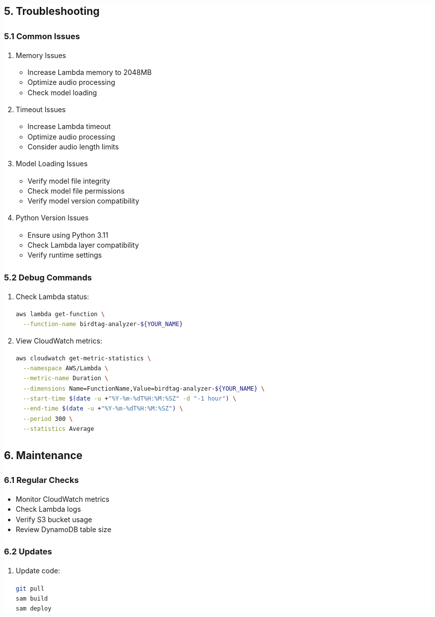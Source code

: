 ## 5. Troubleshooting

### 5.1 Common Issues
1. Memory Issues
   - Increase Lambda memory to 2048MB
   - Optimize audio processing
   - Check model loading

2. Timeout Issues
   - Increase Lambda timeout
   - Optimize audio processing
   - Consider audio length limits

3. Model Loading Issues
   - Verify model file integrity
   - Check model file permissions
   - Verify model version compatibility

4. Python Version Issues
   - Ensure using Python 3.11
   - Check Lambda layer compatibility
   - Verify runtime settings

### 5.2 Debug Commands
1. Check Lambda status:
   ```bash
   aws lambda get-function \
     --function-name birdtag-analyzer-${YOUR_NAME}
   ```

2. View CloudWatch metrics:
   ```bash
   aws cloudwatch get-metric-statistics \
     --namespace AWS/Lambda \
     --metric-name Duration \
     --dimensions Name=FunctionName,Value=birdtag-analyzer-${YOUR_NAME} \
     --start-time $(date -u +"%Y-%m-%dT%H:%M:%SZ" -d "-1 hour") \
     --end-time $(date -u +"%Y-%m-%dT%H:%M:%SZ") \
     --period 300 \
     --statistics Average
   ```

## 6. Maintenance

### 6.1 Regular Checks
- Monitor CloudWatch metrics
- Check Lambda logs
- Verify S3 bucket usage
- Review DynamoDB table size

### 6.2 Updates
1. Update code:
   ```bash
   git pull
   sam build
   sam deploy
   ```
